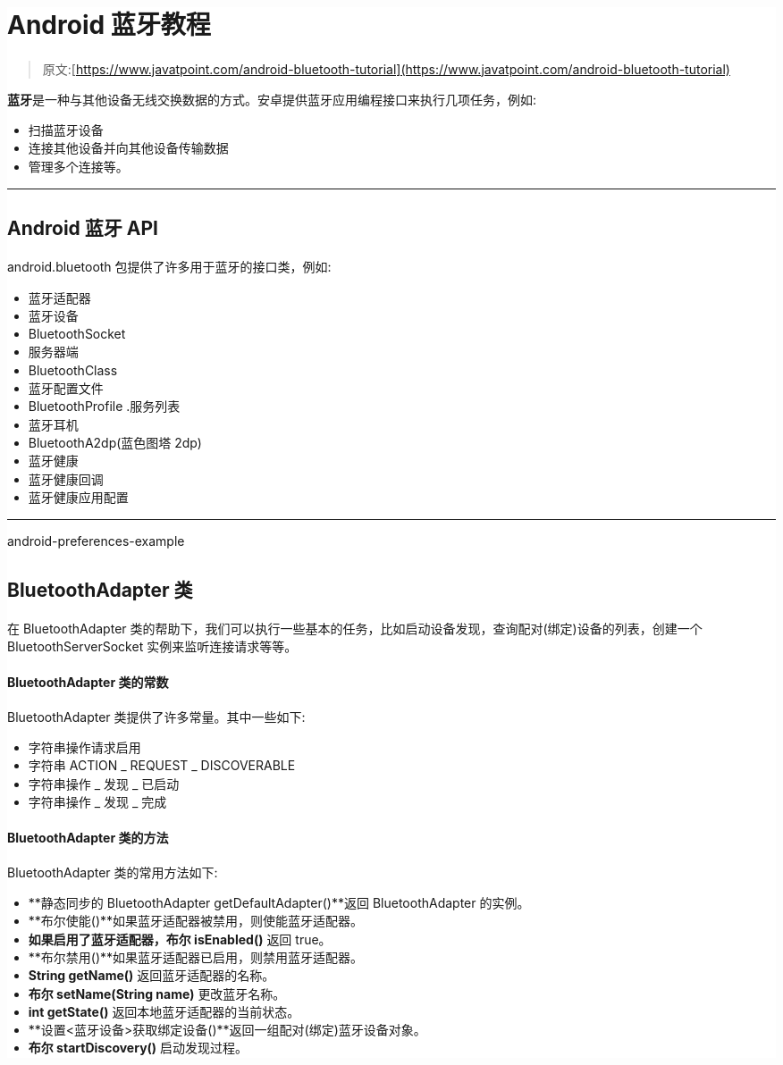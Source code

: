 # Android 蓝牙教程

> 原文:[https://www.javatpoint.com/android-bluetooth-tutorial](https://www.javatpoint.com/android-bluetooth-tutorial)

**蓝牙**是一种与其他设备无线交换数据的方式。安卓提供蓝牙应用编程接口来执行几项任务，例如:

*   扫描蓝牙设备
*   连接其他设备并向其他设备传输数据
*   管理多个连接等。

* * *

## Android 蓝牙 API

android.bluetooth 包提供了许多用于蓝牙的接口类，例如:

*   蓝牙适配器
*   蓝牙设备
*   BluetoothSocket
*   服务器端
*   BluetoothClass
*   蓝牙配置文件
*   BluetoothProfile .服务列表
*   蓝牙耳机
*   BluetoothA2dp(蓝色图塔 2dp)
*   蓝牙健康
*   蓝牙健康回调
*   蓝牙健康应用配置

* * *

android-preferences-example

## BluetoothAdapter 类

在 BluetoothAdapter 类的帮助下，我们可以执行一些基本的任务，比如启动设备发现，查询配对(绑定)设备的列表，创建一个 BluetoothServerSocket 实例来监听连接请求等等。

#### BluetoothAdapter 类的常数

BluetoothAdapter 类提供了许多常量。其中一些如下:

*   字符串操作请求启用
*   字符串 ACTION _ REQUEST _ DISCOVERABLE
*   字符串操作 _ 发现 _ 已启动
*   字符串操作 _ 发现 _ 完成

#### BluetoothAdapter 类的方法

BluetoothAdapter 类的常用方法如下:

*   **静态同步的 BluetoothAdapter getDefaultAdapter()**返回 BluetoothAdapter 的实例。
*   **布尔使能()**如果蓝牙适配器被禁用，则使能蓝牙适配器。
*   **如果启用了蓝牙适配器，布尔 isEnabled()** 返回 true。
*   **布尔禁用()**如果蓝牙适配器已启用，则禁用蓝牙适配器。
*   **String getName()** 返回蓝牙适配器的名称。
*   **布尔 setName(String name)** 更改蓝牙名称。
*   **int getState()** 返回本地蓝牙适配器的当前状态。
*   **设置<蓝牙设备>获取绑定设备()**返回一组配对(绑定)蓝牙设备对象。
*   **布尔 startDiscovery()** 启动发现过程。
